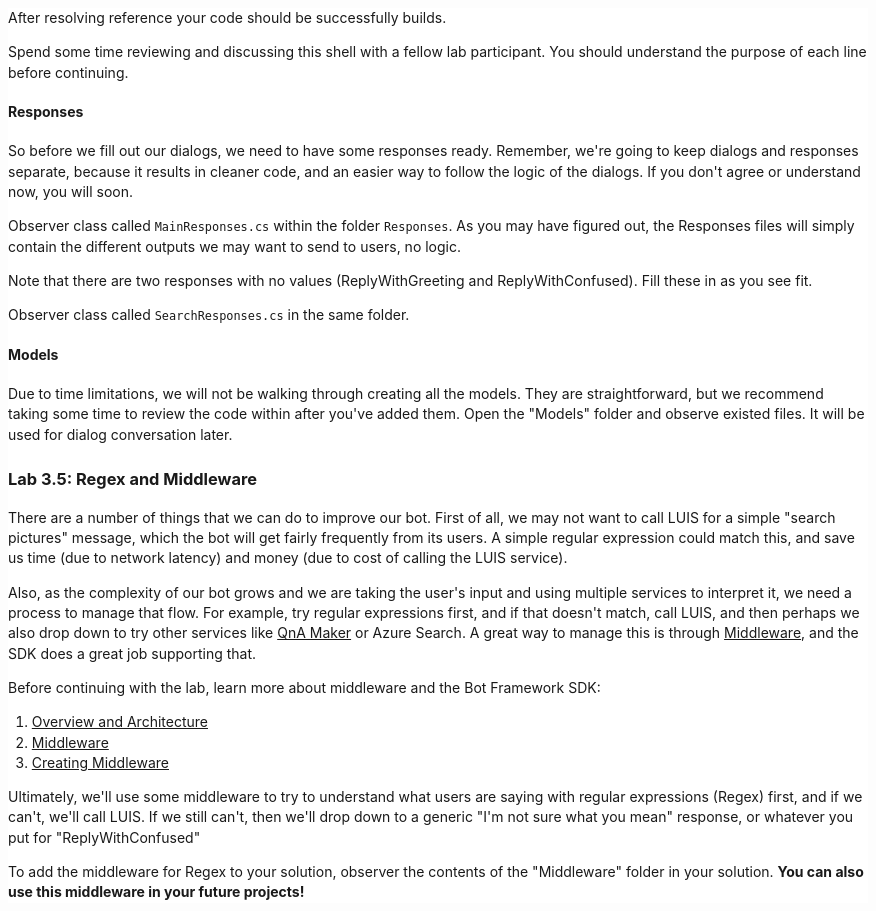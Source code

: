 After resolving reference your code should be successfully builds.

Spend some time reviewing and discussing this shell with a fellow lab participant. You should understand the purpose of each line before continuing.

#### Responses

So before we fill out our dialogs, we need to have some responses ready. Remember, we're going to keep dialogs and responses separate, because it results in cleaner code, and an easier way to follow the logic of the dialogs. If you don't agree or understand now, you will soon.

Observer class called `MainResponses.cs` within the folder `Responses`. As you may have figured out, the Responses files will simply contain the different outputs we may want to send to users, no logic.

Note that there are two responses with no values (ReplyWithGreeting and ReplyWithConfused). Fill these in as you see fit.

Observer class called `SearchResponses.cs` in the same folder.

#### Models

Due to time limitations, we will not be walking through creating all the models. They are straightforward, but we recommend taking some time to review the code within after you've added them. Open the "Models" folder and observe existed files. It will be used for dialog conversation later.  

### Lab 3.5: Regex and Middleware

There are a number of things that we can do to improve our bot.  First of all, we may not want to call LUIS for a simple "search pictures" message, which the bot will get fairly frequently from its users.  A simple regular expression could match this, and save us time (due to network latency) and money (due to cost of calling the LUIS service).

Also, as the complexity of our bot grows and we are taking the user's input and using multiple services to interpret it, we need a process to manage that flow.  For example, try regular expressions first, and if that doesn't match, call LUIS, and then perhaps we also drop down to try other services like [QnA Maker](http://qnamaker.ai) or Azure Search. A great way to manage this is through [Middleware](https://docs.microsoft.com/en-us/azure/bot-service/bot-builder-concept-middleware?view=azure-bot-service-4.0), and the SDK does a great job supporting that.

Before continuing with the lab, learn more about middleware and the Bot Framework SDK:

1. [Overview and Architecture](https://docs.microsoft.com/en-us/azure/bot-service/bot-builder-basics?view=azure-bot-service-4.0)
1. [Middleware](https://docs.microsoft.com/en-us/azure/bot-service/bot-builder-concept-middleware?view=azure-bot-service-4.0)
1. [Creating Middleware](https://docs.microsoft.com/en-us/azure/bot-service/bot-builder-create-middleware?view=azure-bot-service-4.0&tabs=csaddmiddleware%2Ccsetagoverwrite%2Ccsmiddlewareshortcircuit%2Ccsfallback%2Ccsactivityhandler)

Ultimately, we'll use some middleware to try to understand what users are saying with regular expressions (Regex) first, and if we can't, we'll call LUIS. If we still can't, then we'll drop down to a generic "I'm not sure what you mean" response, or whatever you put for "ReplyWithConfused"

To add the middleware for Regex to your solution, observer the contents of the "Middleware" folder in your solution. **You can also use this middleware in your future projects!**
